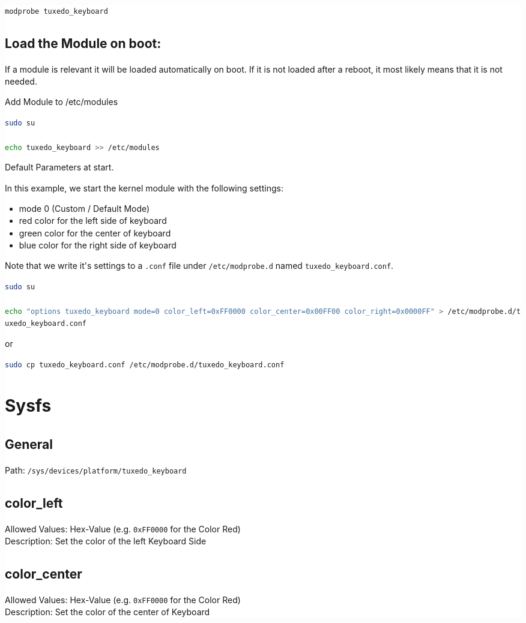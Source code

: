 ```sh
modprobe tuxedo_keyboard
```

## Load the Module on boot:

If a module is relevant it will be loaded automatically on boot. If it is not loaded after a reboot, it most likely means that it is not needed.

Add Module to /etc/modules
```sh
sudo su

echo tuxedo_keyboard >> /etc/modules
```

Default Parameters at start.


In this example, we start the kernel module with the following settings:

- mode 0 (Custom / Default Mode)
- red color for the left side of keyboard 
- green color for the center of keyboard 
- blue color for the right side of keyboard 

Note that we write it's settings to a `.conf` file under `/etc/modprobe.d` named `tuxedo_keyboard.conf`. 

```sh
sudo su

echo "options tuxedo_keyboard mode=0 color_left=0xFF0000 color_center=0x00FF00 color_right=0x0000FF" > /etc/modprobe.d/tuxedo_keyboard.conf
```
or
```sh
sudo cp tuxedo_keyboard.conf /etc/modprobe.d/tuxedo_keyboard.conf
```

# Sysfs <a name="sysfs"></a>

## General
Path: `/sys/devices/platform/tuxedo_keyboard`

## color_left
Allowed Values: Hex-Value (e.g. `0xFF0000` for the Color Red)   
Description: Set the color of the left Keyboard Side

## color_center
Allowed Values: Hex-Value (e.g. `0xFF0000` for the Color Red)   
Description: Set the color of the center of Keyboard

